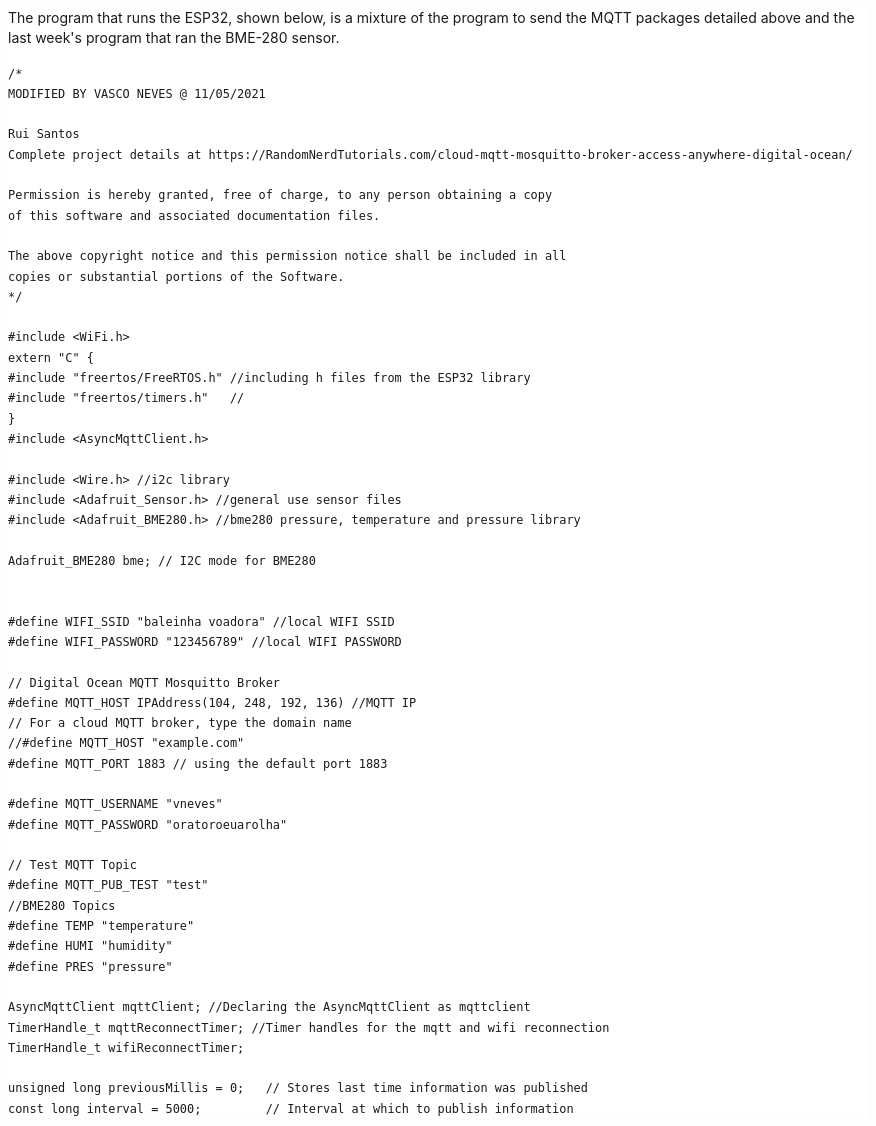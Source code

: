
The program that runs the ESP32, shown below, is a mixture of the program to send the MQTT packages detailed above and the last week's program that ran the BME-280 sensor. 

    /*
    MODIFIED BY VASCO NEVES @ 11/05/2021
    
    Rui Santos
    Complete project details at https://RandomNerdTutorials.com/cloud-mqtt-mosquitto-broker-access-anywhere-digital-ocean/
    
    Permission is hereby granted, free of charge, to any person obtaining a copy
    of this software and associated documentation files.
    
    The above copyright notice and this permission notice shall be included in all
    copies or substantial portions of the Software.
    */

    #include <WiFi.h>
    extern "C" {
    #include "freertos/FreeRTOS.h" //including h files from the ESP32 library
    #include "freertos/timers.h"   //
    }
    #include <AsyncMqttClient.h>

    #include <Wire.h> //i2c library
    #include <Adafruit_Sensor.h> //general use sensor files
    #include <Adafruit_BME280.h> //bme280 pressure, temperature and pressure library

    Adafruit_BME280 bme; // I2C mode for BME280


    #define WIFI_SSID "baleinha voadora" //local WIFI SSID
    #define WIFI_PASSWORD "123456789" //local WIFI PASSWORD

    // Digital Ocean MQTT Mosquitto Broker
    #define MQTT_HOST IPAddress(104, 248, 192, 136) //MQTT IP
    // For a cloud MQTT broker, type the domain name
    //#define MQTT_HOST "example.com"
    #define MQTT_PORT 1883 // using the default port 1883

    #define MQTT_USERNAME "vneves"
    #define MQTT_PASSWORD "oratoroeuarolha"

    // Test MQTT Topic
    #define MQTT_PUB_TEST "test"
    //BME280 Topics
    #define TEMP "temperature"
    #define HUMI "humidity"
    #define PRES "pressure"

    AsyncMqttClient mqttClient; //Declaring the AsyncMqttClient as mqttclient
    TimerHandle_t mqttReconnectTimer; //Timer handles for the mqtt and wifi reconnection
    TimerHandle_t wifiReconnectTimer;

    unsigned long previousMillis = 0;   // Stores last time information was published
    const long interval = 5000;         // Interval at which to publish information

